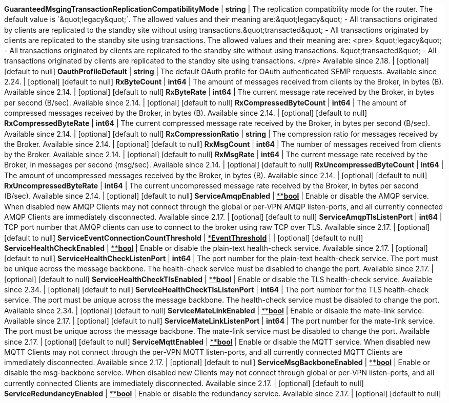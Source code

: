 **GuaranteedMsgingTransactionReplicationCompatibilityMode** | **string** | The replication compatibility mode for the router. The default value is &#x60;\&quot;legacy\&quot;&#x60;. The allowed values and their meaning are:\&quot;legacy\&quot; - All transactions originated by clients are replicated to the standby site without using transactions.\&quot;transacted\&quot; - All transactions originated by clients are replicated to the standby site using transactions. The allowed values and their meaning are:  &lt;pre&gt; \&quot;legacy\&quot; - All transactions originated by clients are replicated to the standby site without using transactions. \&quot;transacted\&quot; - All transactions originated by clients are replicated to the standby site using transactions. &lt;/pre&gt;  Available since 2.18. | [optional] [default to null]
**OauthProfileDefault** | **string** | The default OAuth profile for OAuth authenticated SEMP requests. Available since 2.24. | [optional] [default to null]
**RxByteCount** | **int64** | The amount of messages received from clients by the Broker, in bytes (B). Available since 2.14. | [optional] [default to null]
**RxByteRate** | **int64** | The current message rate received by the Broker, in bytes per second (B/sec). Available since 2.14. | [optional] [default to null]
**RxCompressedByteCount** | **int64** | The amount of compressed messages received by the Broker, in bytes (B). Available since 2.14. | [optional] [default to null]
**RxCompressedByteRate** | **int64** | The current compressed message rate received by the Broker, in bytes per second (B/sec). Available since 2.14. | [optional] [default to null]
**RxCompressionRatio** | **string** | The compression ratio for messages received by the Broker. Available since 2.14. | [optional] [default to null]
**RxMsgCount** | **int64** | The number of messages received from clients by the Broker. Available since 2.14. | [optional] [default to null]
**RxMsgRate** | **int64** | The current message rate received by the Broker, in messages per second (msg/sec). Available since 2.14. | [optional] [default to null]
**RxUncompressedByteCount** | **int64** | The amount of uncompressed messages received by the Broker, in bytes (B). Available since 2.14. | [optional] [default to null]
**RxUncompressedByteRate** | **int64** | The current uncompressed message rate received by the Broker, in bytes per second (B/sec). Available since 2.14. | [optional] [default to null]
**ServiceAmqpEnabled** | [****bool**](*bool.md) | Enable or disable the AMQP service. When disabled new AMQP Clients may not connect through the global or per-VPN AMQP listen-ports, and all currently connected AMQP Clients are immediately disconnected. Available since 2.17. | [optional] [default to null]
**ServiceAmqpTlsListenPort** | **int64** | TCP port number that AMQP clients can use to connect to the broker using raw TCP over TLS. Available since 2.17. | [optional] [default to null]
**ServiceEventConnectionCountThreshold** | [***EventThreshold**](EventThreshold.md) |  | [optional] [default to null]
**ServiceHealthCheckEnabled** | [****bool**](*bool.md) | Enable or disable the plain-text health-check service. Available since 2.17. | [optional] [default to null]
**ServiceHealthCheckListenPort** | **int64** | The port number for the plain-text health-check service. The port must be unique across the message backbone. The health-check service must be disabled to change the port. Available since 2.17. | [optional] [default to null]
**ServiceHealthCheckTlsEnabled** | [****bool**](*bool.md) | Enable or disable the TLS health-check service. Available since 2.34. | [optional] [default to null]
**ServiceHealthCheckTlsListenPort** | **int64** | The port number for the TLS health-check service. The port must be unique across the message backbone. The health-check service must be disabled to change the port. Available since 2.34. | [optional] [default to null]
**ServiceMateLinkEnabled** | [****bool**](*bool.md) | Enable or disable the mate-link service. Available since 2.17. | [optional] [default to null]
**ServiceMateLinkListenPort** | **int64** | The port number for the mate-link service. The port must be unique across the message backbone. The mate-link service must be disabled to change the port. Available since 2.17. | [optional] [default to null]
**ServiceMqttEnabled** | [****bool**](*bool.md) | Enable or disable the MQTT service. When disabled new MQTT Clients may not connect through the per-VPN MQTT listen-ports, and all currently connected MQTT Clients are immediately disconnected. Available since 2.17. | [optional] [default to null]
**ServiceMsgBackboneEnabled** | [****bool**](*bool.md) | Enable or disable the msg-backbone service. When disabled new Clients may not connect through global or per-VPN listen-ports, and all currently connected Clients are immediately disconnected. Available since 2.17. | [optional] [default to null]
**ServiceRedundancyEnabled** | [****bool**](*bool.md) | Enable or disable the redundancy service. Available since 2.17. | [optional] [default to null]